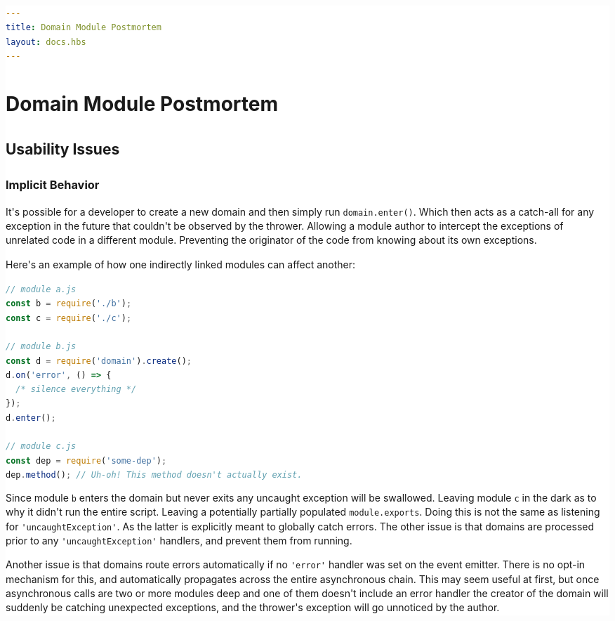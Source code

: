 ```yaml
---
title: Domain Module Postmortem
layout: docs.hbs
---
```


# Domain Module Postmortem

## Usability Issues

### Implicit Behavior

It's possible for a developer to create a new domain and then simply run
`domain.enter()`. Which then acts as a catch-all for any exception in the
future that couldn't be observed by the thrower. Allowing a module author to
intercept the exceptions of unrelated code in a different module. Preventing
the originator of the code from knowing about its own exceptions.

Here's an example of how one indirectly linked modules can affect another:

```js
// module a.js
const b = require('./b');
const c = require('./c');

// module b.js
const d = require('domain').create();
d.on('error', () => {
  /* silence everything */
});
d.enter();

// module c.js
const dep = require('some-dep');
dep.method(); // Uh-oh! This method doesn't actually exist.
```

Since module `b` enters the domain but never exits any uncaught exception will
be swallowed. Leaving module `c` in the dark as to why it didn't run the entire
script. Leaving a potentially partially populated `module.exports`. Doing this
is not the same as listening for `'uncaughtException'`. As the latter is
explicitly meant to globally catch errors. The other issue is that domains are
processed prior to any `'uncaughtException'` handlers, and prevent them from
running.

Another issue is that domains route errors automatically if no `'error'`
handler was set on the event emitter. There is no opt-in mechanism for this,
and automatically propagates across the entire asynchronous chain. This may
seem useful at first, but once asynchronous calls are two or more modules deep
and one of them doesn't include an error handler the creator of the domain will
suddenly be catching unexpected exceptions, and the thrower's exception will go
unnoticed by the author.

